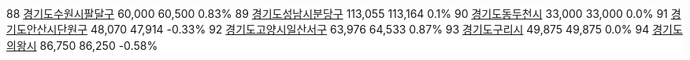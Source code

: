   <tr class="item">
    <td>88</td>
    <td><a href="/apt/경기도수원시팔달구">경기도수원시팔달구</a></td>
    <td>60,000</td>
    <td>60,500</td>
    <td>0.83%</td>
  </tr>

  <tr class="item">
    <td>89</td>
    <td><a href="/apt/경기도성남시분당구">경기도성남시분당구</a></td>
    <td>113,055</td>
    <td>113,164</td>
    <td>0.1%</td>
  </tr>

  <tr class="item">
    <td>90</td>
    <td><a href="/apt/경기도동두천시">경기도동두천시</a></td>
    <td>33,000</td>
    <td>33,000</td>
    <td>0.0%</td>
  </tr>

  <tr class="item">
    <td>91</td>
    <td><a href="/apt/경기도안산시단원구">경기도안산시단원구</a></td>
    <td>48,070</td>
    <td>47,914</td>
    <td>-0.33%</td>
  </tr>

  <tr class="item">
    <td>92</td>
    <td><a href="/apt/경기도고양시일산서구">경기도고양시일산서구</a></td>
    <td>63,976</td>
    <td>64,533</td>
    <td>0.87%</td>
  </tr>

  <tr class="item">
    <td>93</td>
    <td><a href="/apt/경기도구리시">경기도구리시</a></td>
    <td>49,875</td>
    <td>49,875</td>
    <td>0.0%</td>
  </tr>

  <tr class="item">
    <td>94</td>
    <td><a href="/apt/경기도의왕시">경기도의왕시</a></td>
    <td>86,750</td>
    <td>86,250</td>
    <td>-0.58%</td>
  </tr>
